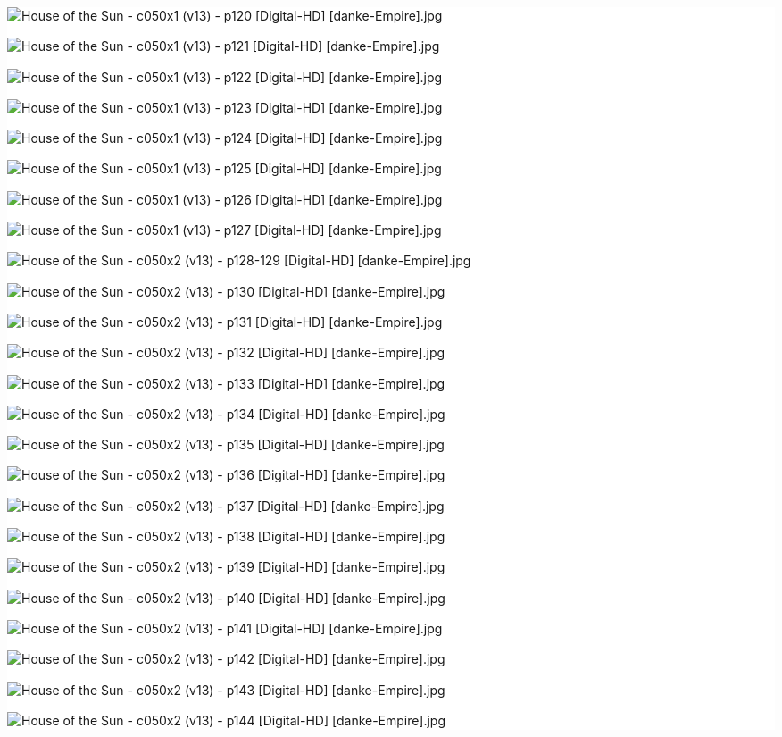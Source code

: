![House of the Sun - c050x1 (v13) - p120 [Digital-HD] [danke-Empire].jpg](https://wx1.sinaimg.cn/large/6a9fdecagy1fmy221zb4cj21kl2cw1kx.jpg)

![House of the Sun - c050x1 (v13) - p121 [Digital-HD] [danke-Empire].jpg](https://wx1.sinaimg.cn/large/6a9fdecagy1fmy227haf5j21kl2cwhdt.jpg)

![House of the Sun - c050x1 (v13) - p122 [Digital-HD] [danke-Empire].jpg](https://wx1.sinaimg.cn/large/6a9fdecagy1fmy22d097gj21kl2cwnpd.jpg)

![House of the Sun - c050x1 (v13) - p123 [Digital-HD] [danke-Empire].jpg](https://wx1.sinaimg.cn/large/6a9fdecagy1fmy22ije4qj21kl2cwnpd.jpg)

![House of the Sun - c050x1 (v13) - p124 [Digital-HD] [danke-Empire].jpg](https://wx1.sinaimg.cn/large/6a9fdecagy1fmy22o48ybj21kl2cwkjl.jpg)

![House of the Sun - c050x1 (v13) - p125 [Digital-HD] [danke-Empire].jpg](https://wx1.sinaimg.cn/large/6a9fdecagy1fmy22uv4kkj21kl2cwb2a.jpg)

![House of the Sun - c050x1 (v13) - p126 [Digital-HD] [danke-Empire].jpg](https://wx1.sinaimg.cn/large/6a9fdecagy1fmy22zh9l1j21kl2cwqjk.jpg)

![House of the Sun - c050x1 (v13) - p127 [Digital-HD] [danke-Empire].jpg](https://wx1.sinaimg.cn/large/6a9fdecagy1fmy233j5z4j21kl2cwqjd.jpg)

![House of the Sun - c050x2 (v13) - p128-129 [Digital-HD] [danke-Empire].jpg](https://wx1.sinaimg.cn/large/6a9fdecagy1fmy238yy6nj21kw16oe81.jpg)

![House of the Sun - c050x2 (v13) - p130 [Digital-HD] [danke-Empire].jpg](https://wx1.sinaimg.cn/large/6a9fdecagy1fmy23dfd5pj21kl2cwnkv.jpg)

![House of the Sun - c050x2 (v13) - p131 [Digital-HD] [danke-Empire].jpg](https://wx1.sinaimg.cn/large/6a9fdecagy1fmy23isyqfj21kl2cwkjl.jpg)

![House of the Sun - c050x2 (v13) - p132 [Digital-HD] [danke-Empire].jpg](https://wx1.sinaimg.cn/large/6a9fdecagy1fmy23o00dfj21kl2cwb29.jpg)

![House of the Sun - c050x2 (v13) - p133 [Digital-HD] [danke-Empire].jpg](https://wx1.sinaimg.cn/large/6a9fdecagy1fmy23qjx5vj21kl2cw4mo.jpg)

![House of the Sun - c050x2 (v13) - p134 [Digital-HD] [danke-Empire].jpg](https://wx1.sinaimg.cn/large/6a9fdecagy1fmy23vyh7gj21kl2cwe81.jpg)

![House of the Sun - c050x2 (v13) - p135 [Digital-HD] [danke-Empire].jpg](https://wx1.sinaimg.cn/large/6a9fdecagy1fmy241r14cj21kl2cwb29.jpg)

![House of the Sun - c050x2 (v13) - p136 [Digital-HD] [danke-Empire].jpg](https://wx1.sinaimg.cn/large/6a9fdecagy1fmy24766sgj21kl2cwkjl.jpg)

![House of the Sun - c050x2 (v13) - p137 [Digital-HD] [danke-Empire].jpg](https://wx1.sinaimg.cn/large/6a9fdecagy1fmy24c9ui0j21kl2cw4qp.jpg)

![House of the Sun - c050x2 (v13) - p138 [Digital-HD] [danke-Empire].jpg](https://wx1.sinaimg.cn/large/6a9fdecagy1fmy24hwr0nj21kl2cwhdt.jpg)

![House of the Sun - c050x2 (v13) - p139 [Digital-HD] [danke-Empire].jpg](https://wx1.sinaimg.cn/large/6a9fdecagy1fmy24liihoj21kl2cwkjl.jpg)

![House of the Sun - c050x2 (v13) - p140 [Digital-HD] [danke-Empire].jpg](https://wx1.sinaimg.cn/large/6a9fdecagy1fmy24rc498j21kl2cwqv5.jpg)

![House of the Sun - c050x2 (v13) - p141 [Digital-HD] [danke-Empire].jpg](https://wx1.sinaimg.cn/large/6a9fdecagy1fmy24wzii7j21kl2cwe81.jpg)

![House of the Sun - c050x2 (v13) - p142 [Digital-HD] [danke-Empire].jpg](https://wx1.sinaimg.cn/large/6a9fdecagy1fmy2526qftj21kl2cwe81.jpg)

![House of the Sun - c050x2 (v13) - p143 [Digital-HD] [danke-Empire].jpg](https://wx1.sinaimg.cn/large/6a9fdecagy1fmy256m9skj21kl2cw7wh.jpg)

![House of the Sun - c050x2 (v13) - p144 [Digital-HD] [danke-Empire].jpg](https://wx1.sinaimg.cn/large/6a9fdecagy1fmy25cin5nj21kl2cwe81.jpg)
